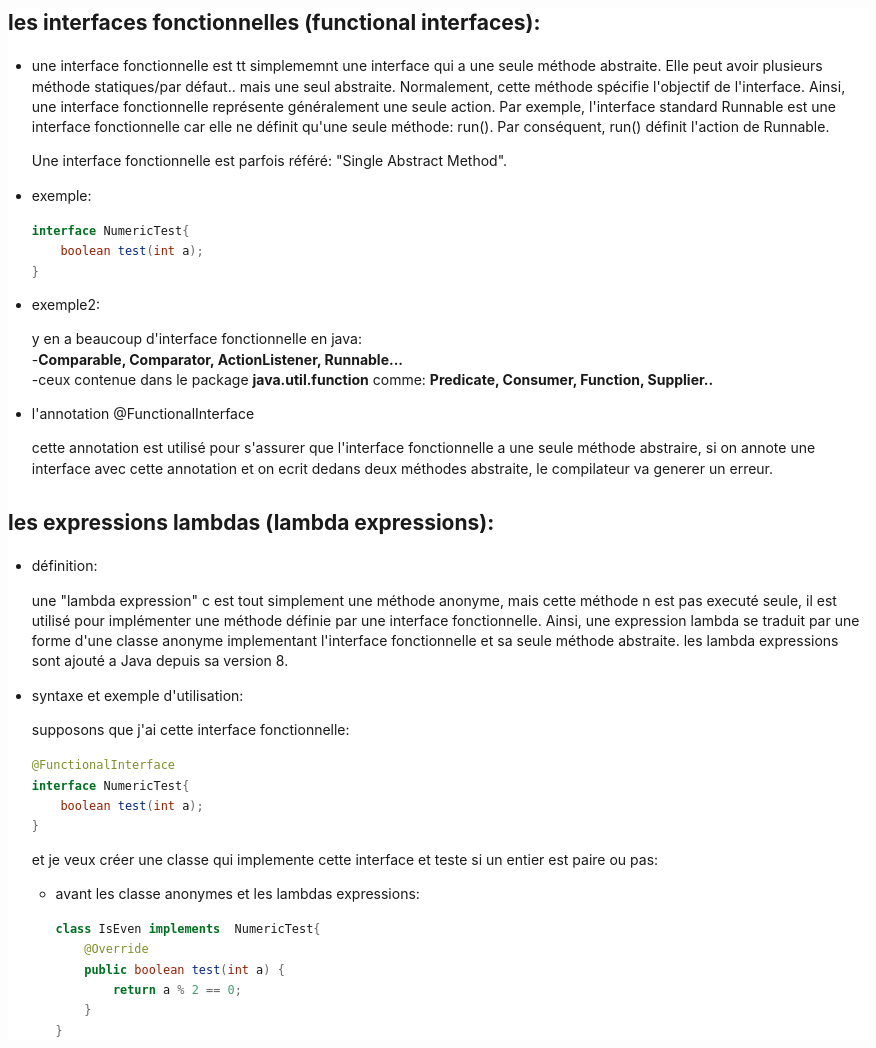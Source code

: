 ## les interfaces fonctionnelles (functional interfaces): 

* une interface fonctionnelle est tt simplememnt une interface qui a une seule méthode abstraite. Elle peut avoir plusieurs méthode statiques/par défaut.. mais une seul abstraite. Normalement, cette méthode spécifie l'objectif de l'interface. Ainsi, une interface fonctionnelle représente généralement une seule action. Par exemple, l'interface standard Runnable est une interface fonctionnelle car elle ne définit qu'une seule méthode: run(). Par conséquent, run() définit l'action de Runnable.

	Une interface fonctionnelle est parfois référé: "Single Abstract Method".

* exemple:
		
	```java
	interface NumericTest{
		boolean test(int a);
	}
	```

* exemple2:
	
	y en a beaucoup d'interface fonctionnelle en java:\
	-**Comparable, Comparator, ActionListener, Runnable...**\
	-ceux contenue dans le package **java.util.function** comme: **Predicate, Consumer, Function, Supplier..**

* l'annotation @FunctionalInterface

	cette annotation est utilisé pour s'assurer que l'interface fonctionnelle a une seule méthode abstraire, si on annote une interface avec cette annotation et on ecrit dedans deux méthodes abstraite, le compilateur va generer un erreur.

## les expressions lambdas (lambda expressions):
	
* définition:

	une "lambda expression" c est tout simplement une méthode anonyme, mais cette méthode n est pas executé seule, il est utilisé pour implémenter une méthode définie par une interface fonctionnelle. Ainsi, une expression lambda se traduit par une forme d'une classe anonyme implementant l'interface fonctionnelle et sa seule méthode abstraite.
	les lambda expressions sont ajouté a Java depuis sa version 8.

* syntaxe et exemple d'utilisation:	
	
	supposons que j'ai cette interface fonctionnelle:

	```java
	@FunctionalInterface
	interface NumericTest{
		boolean test(int a);
	}
	```
	
	et je veux créer une classe qui implemente cette interface et teste si un entier est paire ou pas:

	* avant les classe anonymes et les lambdas expressions:

		```java
		class IsEven implements  NumericTest{
			@Override
			public boolean test(int a) {
				return a % 2 == 0;
			}
		}
		```
		